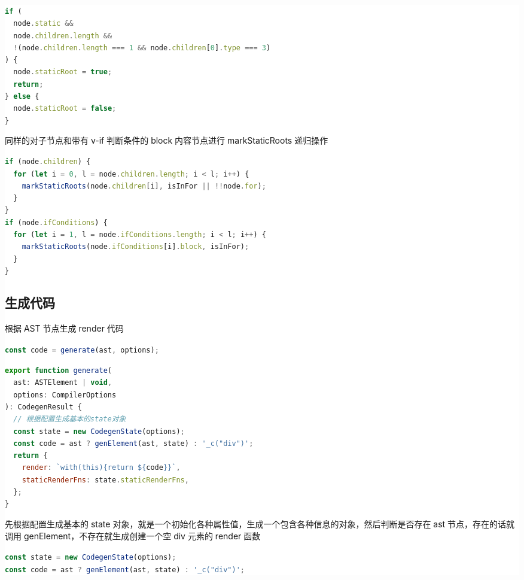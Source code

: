 ```js
if (
  node.static &&
  node.children.length &&
  !(node.children.length === 1 && node.children[0].type === 3)
) {
  node.staticRoot = true;
  return;
} else {
  node.staticRoot = false;
}
```

同样的对子节点和带有 v-if 判断条件的 block 内容节点进行 markStaticRoots 递归操作

```js
if (node.children) {
  for (let i = 0, l = node.children.length; i < l; i++) {
    markStaticRoots(node.children[i], isInFor || !!node.for);
  }
}
if (node.ifConditions) {
  for (let i = 1, l = node.ifConditions.length; i < l; i++) {
    markStaticRoots(node.ifConditions[i].block, isInFor);
  }
}
```

## 生成代码

根据 AST 节点生成 render 代码

```js
const code = generate(ast, options);
```

```js
export function generate(
  ast: ASTElement | void,
  options: CompilerOptions
): CodegenResult {
  // 根据配置生成基本的state对象
  const state = new CodegenState(options);
  const code = ast ? genElement(ast, state) : '_c("div")';
  return {
    render: `with(this){return ${code}}`,
    staticRenderFns: state.staticRenderFns,
  };
}
```

先根据配置生成基本的 state 对象，就是一个初始化各种属性值，生成一个包含各种信息的对象，然后判断是否存在 ast 节点，存在的话就调用 genElement，不存在就生成创建一个空 div 元素的 render 函数

```js
const state = new CodegenState(options);
const code = ast ? genElement(ast, state) : '_c("div")';
```
